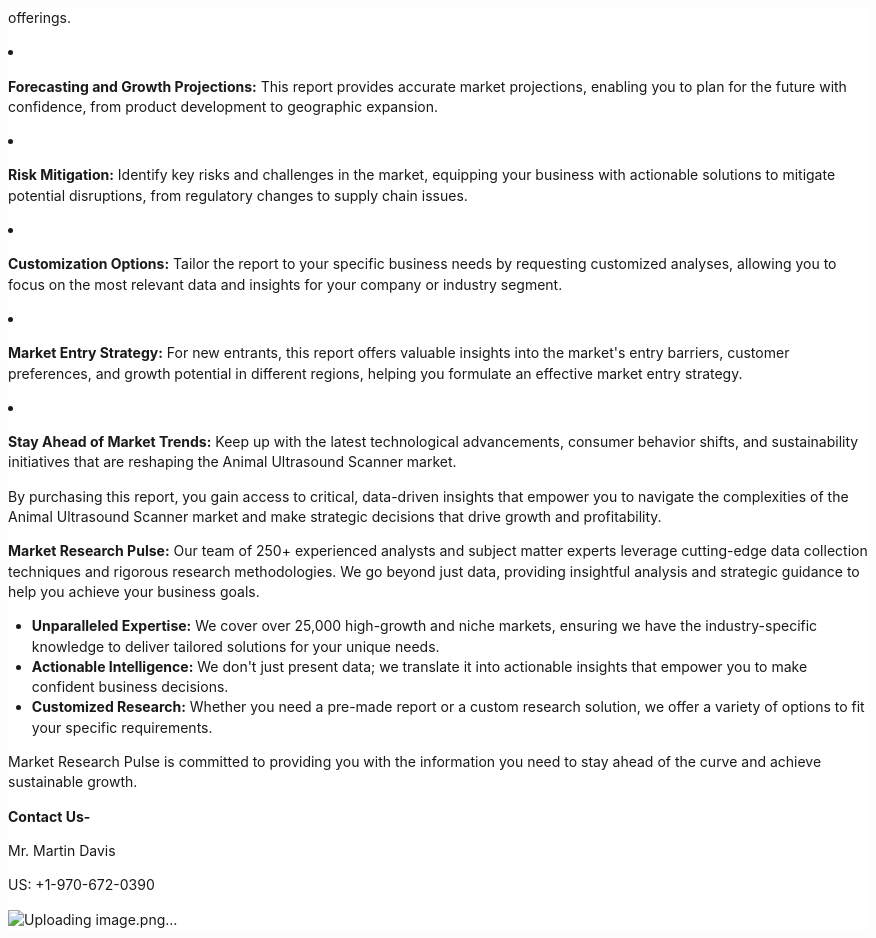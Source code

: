 offerings.</p></li><li><p><strong>Forecasting and Growth Projections:</strong> This report provides accurate market projections, enabling you to plan for the future with confidence, from product development to geographic expansion.</p></li><li><p><strong>Risk Mitigation:</strong> Identify key risks and challenges in the market, equipping your business with actionable solutions to mitigate potential disruptions, from regulatory changes to supply chain issues.</p></li><li><p><strong>Customization Options:</strong> Tailor the report to your specific business needs by requesting customized analyses, allowing you to focus on the most relevant data and insights for your company or industry segment.</p></li><li><p><strong>Market Entry Strategy:</strong> For new entrants, this report offers valuable insights into the market's entry barriers, customer preferences, and growth potential in different regions, helping you formulate an effective market entry strategy.</p></li><li><p><strong>Stay Ahead of Market Trends:</strong> Keep up with the latest technological advancements, consumer behavior shifts, and sustainability initiatives that are reshaping the Animal Ultrasound Scanner market.</p></li></ol><p>By purchasing this report, you gain access to critical, data-driven insights that empower you to navigate the complexities of the Animal Ultrasound Scanner market and make strategic decisions that drive growth and profitability.</p><p><strong>Market Research Pulse:</strong>&nbsp;Our team of 250+ experienced analysts and subject matter experts leverage cutting-edge data collection techniques and rigorous research methodologies. We go beyond just data, providing insightful analysis and strategic guidance to help you achieve your business goals.</p><ul><li><strong>Unparalleled Expertise:</strong>&nbsp;We cover over 25,000 high-growth and niche markets, ensuring we have the industry-specific knowledge to deliver tailored solutions for your unique needs.</li><li><strong>Actionable Intelligence:</strong>&nbsp;We don't just present data; we translate it into actionable insights that empower you to make confident business decisions.</li><li><strong>Customized Research:</strong>&nbsp;Whether you need a pre-made report or a custom research solution, we offer a variety of options to fit your specific requirements.</li></ul><p>Market Research Pulse is committed to providing you with the information you need to stay ahead of the curve and achieve sustainable growth.</p><p><strong>Contact Us-</strong></p><p>Mr. Martin Davis</p><p>US: +1-970-672-0390</p>
![Uploading image.png…]()
